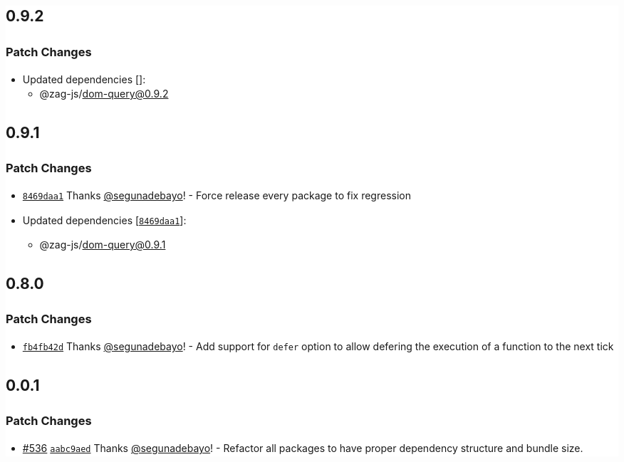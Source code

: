 ## 0.9.2

### Patch Changes

- Updated dependencies []:
  - @zag-js/dom-query@0.9.2

## 0.9.1

### Patch Changes

- [`8469daa1`](https://github.com/chakra-ui/zag/commit/8469daa15fd7f2c0a80869a8715b0342bd3c355f) Thanks
  [@segunadebayo](https://github.com/segunadebayo)! - Force release every package to fix regression

- Updated dependencies [[`8469daa1`](https://github.com/chakra-ui/zag/commit/8469daa15fd7f2c0a80869a8715b0342bd3c355f)]:
  - @zag-js/dom-query@0.9.1

## 0.8.0

### Patch Changes

- [`fb4fb42d`](https://github.com/chakra-ui/zag/commit/fb4fb42d8aacc5844945dd7b1bd27b94c978ca4e) Thanks
  [@segunadebayo](https://github.com/segunadebayo)! - Add support for `defer` option to allow defering the execution of
  a function to the next tick

## 0.0.1

### Patch Changes

- [#536](https://github.com/chakra-ui/zag/pull/536)
  [`aabc9aed`](https://github.com/chakra-ui/zag/commit/aabc9aed93ae3f49e2cec8d8b28edd23a337ce99) Thanks
  [@segunadebayo](https://github.com/segunadebayo)! - Refactor all packages to have proper dependency structure and
  bundle size.
